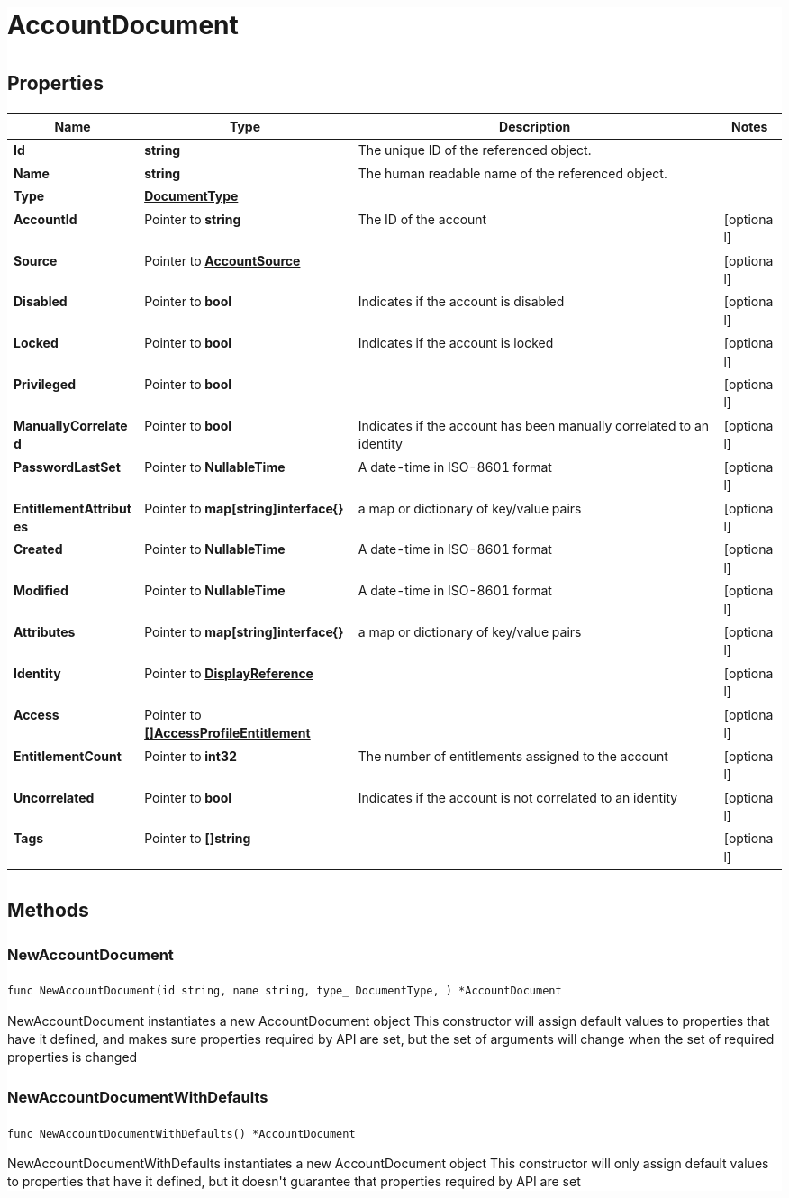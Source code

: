 # AccountDocument

## Properties

Name | Type | Description | Notes
------------ | ------------- | ------------- | -------------
**Id** | **string** | The unique ID of the referenced object. | 
**Name** | **string** | The human readable name of the referenced object. | 
**Type** | [**DocumentType**](DocumentType.md) |  | 
**AccountId** | Pointer to **string** | The ID of the account | [optional] 
**Source** | Pointer to [**AccountSource**](AccountSource.md) |  | [optional] 
**Disabled** | Pointer to **bool** | Indicates if the account is disabled | [optional] 
**Locked** | Pointer to **bool** | Indicates if the account is locked | [optional] 
**Privileged** | Pointer to **bool** |  | [optional] 
**ManuallyCorrelated** | Pointer to **bool** | Indicates if the account has been manually correlated to an identity | [optional] 
**PasswordLastSet** | Pointer to **NullableTime** | A date-time in ISO-8601 format | [optional] 
**EntitlementAttributes** | Pointer to **map[string]interface{}** | a map or dictionary of key/value pairs | [optional] 
**Created** | Pointer to **NullableTime** | A date-time in ISO-8601 format | [optional] 
**Modified** | Pointer to **NullableTime** | A date-time in ISO-8601 format | [optional] 
**Attributes** | Pointer to **map[string]interface{}** | a map or dictionary of key/value pairs | [optional] 
**Identity** | Pointer to [**DisplayReference**](DisplayReference.md) |  | [optional] 
**Access** | Pointer to [**[]AccessProfileEntitlement**](AccessProfileEntitlement.md) |  | [optional] 
**EntitlementCount** | Pointer to **int32** | The number of entitlements assigned to the account | [optional] 
**Uncorrelated** | Pointer to **bool** | Indicates if the account is not correlated to an identity | [optional] 
**Tags** | Pointer to **[]string** |  | [optional] 

## Methods

### NewAccountDocument

`func NewAccountDocument(id string, name string, type_ DocumentType, ) *AccountDocument`

NewAccountDocument instantiates a new AccountDocument object
This constructor will assign default values to properties that have it defined,
and makes sure properties required by API are set, but the set of arguments
will change when the set of required properties is changed

### NewAccountDocumentWithDefaults

`func NewAccountDocumentWithDefaults() *AccountDocument`

NewAccountDocumentWithDefaults instantiates a new AccountDocument object
This constructor will only assign default values to properties that have it defined,
but it doesn't guarantee that properties required by API are set
